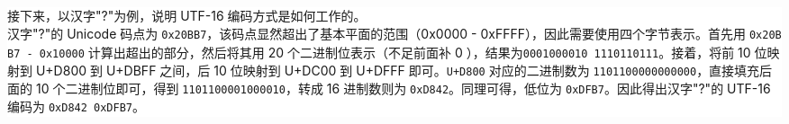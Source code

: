接下来，以汉字"?"为例，说明 UTF-16 编码方式是如何工作的。<br />汉字"?"的 Unicode 码点为 `0x20BB7`，该码点显然超出了基本平面的范围（0x0000 - 0xFFFF），因此需要使用四个字节表示。首先用 `0x20BB7 - 0x10000` 计算出超出的部分，然后将其用 20 个二进制位表示（不足前面补 0 ），结果为`0001000010 1110110111`。接着，将前 10 位映射到 U+D800 到 U+DBFF 之间，后 10 位映射到 U+DC00 到 U+DFFF 即可。`U+D800` 对应的二进制数为 `1101100000000000`，直接填充后面的 10 个二进制位即可，得到 `1101100001000010`，转成 16 进制数则为 `0xD842`。同理可得，低位为 `0xDFB7`。因此得出汉字"?"的 UTF-16 编码为 `0xD842 0xDFB7`。
